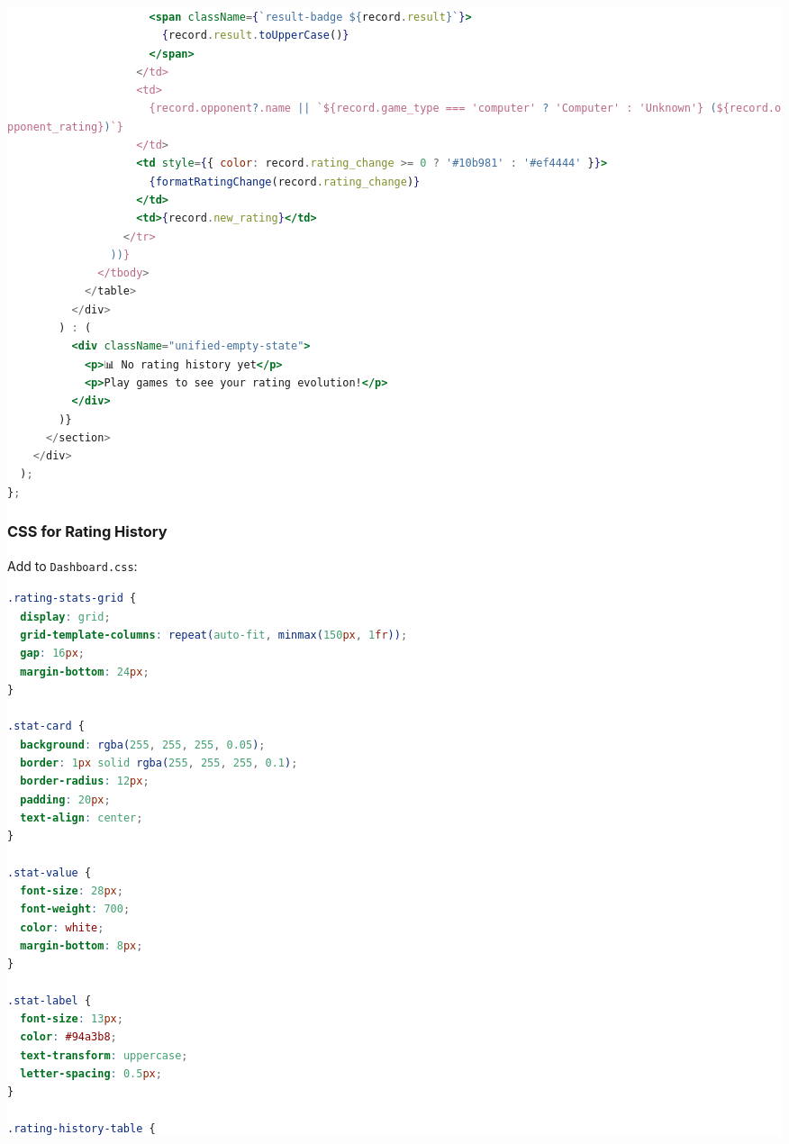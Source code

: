 ```jsx
                      <span className={`result-badge ${record.result}`}>
                        {record.result.toUpperCase()}
                      </span>
                    </td>
                    <td>
                      {record.opponent?.name || `${record.game_type === 'computer' ? 'Computer' : 'Unknown'} (${record.opponent_rating})`}
                    </td>
                    <td style={{ color: record.rating_change >= 0 ? '#10b981' : '#ef4444' }}>
                      {formatRatingChange(record.rating_change)}
                    </td>
                    <td>{record.new_rating}</td>
                  </tr>
                ))}
              </tbody>
            </table>
          </div>
        ) : (
          <div className="unified-empty-state">
            <p>📊 No rating history yet</p>
            <p>Play games to see your rating evolution!</p>
          </div>
        )}
      </section>
    </div>
  );
};
```

### CSS for Rating History

Add to `Dashboard.css`:

```css
.rating-stats-grid {
  display: grid;
  grid-template-columns: repeat(auto-fit, minmax(150px, 1fr));
  gap: 16px;
  margin-bottom: 24px;
}

.stat-card {
  background: rgba(255, 255, 255, 0.05);
  border: 1px solid rgba(255, 255, 255, 0.1);
  border-radius: 12px;
  padding: 20px;
  text-align: center;
}

.stat-value {
  font-size: 28px;
  font-weight: 700;
  color: white;
  margin-bottom: 8px;
}

.stat-label {
  font-size: 13px;
  color: #94a3b8;
  text-transform: uppercase;
  letter-spacing: 0.5px;
}

.rating-history-table {
```